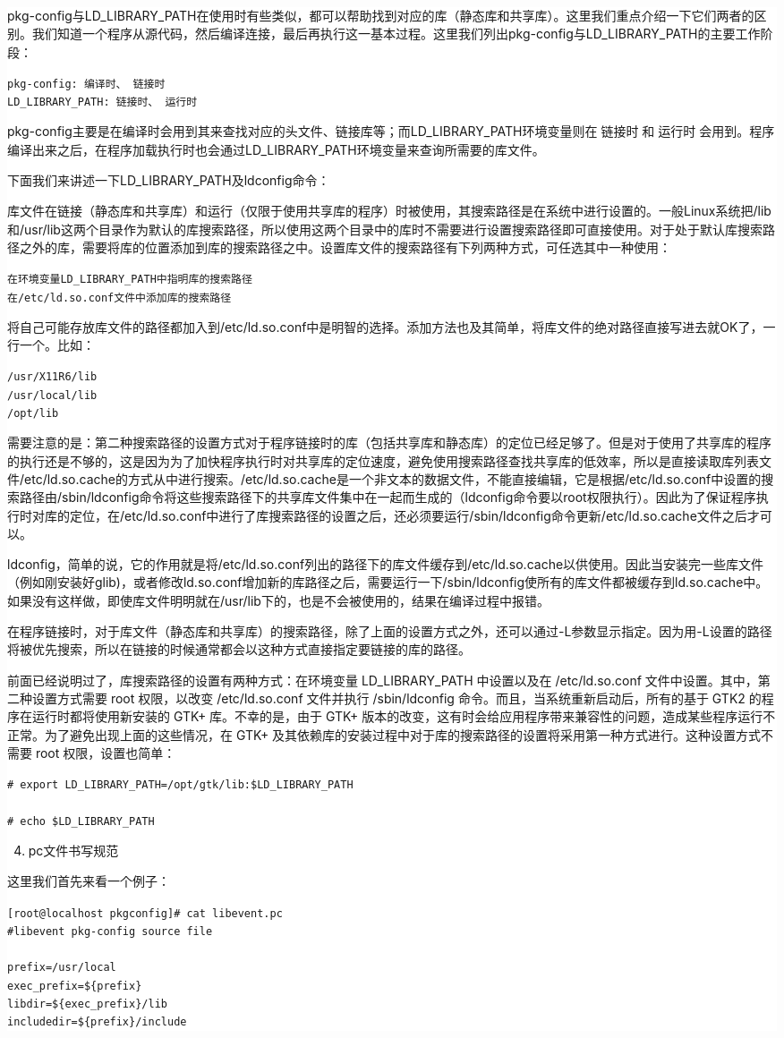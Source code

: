pkg-config与LD_LIBRARY_PATH在使用时有些类似，都可以帮助找到对应的库（静态库和共享库）。这里我们重点介绍一下它们两者的区别。我们知道一个程序从源代码，然后编译连接，最后再执行这一基本过程。这里我们列出pkg-config与LD_LIBRARY_PATH的主要工作阶段：

    pkg-config: 编译时、 链接时
    LD_LIBRARY_PATH: 链接时、 运行时

pkg-config主要是在编译时会用到其来查找对应的头文件、链接库等；而LD_LIBRARY_PATH环境变量则在 链接时 和 运行时 会用到。程序编译出来之后，在程序加载执行时也会通过LD_LIBRARY_PATH环境变量来查询所需要的库文件。

下面我们来讲述一下LD_LIBRARY_PATH及ldconfig命令：

库文件在链接（静态库和共享库）和运行（仅限于使用共享库的程序）时被使用，其搜索路径是在系统中进行设置的。一般Linux系统把/lib和/usr/lib这两个目录作为默认的库搜索路径，所以使用这两个目录中的库时不需要进行设置搜索路径即可直接使用。对于处于默认库搜索路径之外的库，需要将库的位置添加到库的搜索路径之中。设置库文件的搜索路径有下列两种方式，可任选其中一种使用：

    在环境变量LD_LIBRARY_PATH中指明库的搜索路径
    在/etc/ld.so.conf文件中添加库的搜索路径

将自己可能存放库文件的路径都加入到/etc/ld.so.conf中是明智的选择。添加方法也及其简单，将库文件的绝对路径直接写进去就OK了，一行一个。比如：

    /usr/X11R6/lib
    /usr/local/lib
    /opt/lib

需要注意的是：第二种搜索路径的设置方式对于程序链接时的库（包括共享库和静态库）的定位已经足够了。但是对于使用了共享库的程序的执行还是不够的，这是因为为了加快程序执行时对共享库的定位速度，避免使用搜索路径查找共享库的低效率，所以是直接读取库列表文件/etc/ld.so.cache的方式从中进行搜索。/etc/ld.so.cache是一个非文本的数据文件，不能直接编辑，它是根据/etc/ld.so.conf中设置的搜索路径由/sbin/ldconfig命令将这些搜索路径下的共享库文件集中在一起而生成的（ldconfig命令要以root权限执行）。因此为了保证程序执行时对库的定位，在/etc/ld.so.conf中进行了库搜索路径的设置之后，还必须要运行/sbin/ldconfig命令更新/etc/ld.so.cache文件之后才可以。

ldconfig，简单的说，它的作用就是将/etc/ld.so.conf列出的路径下的库文件缓存到/etc/ld.so.cache以供使用。因此当安装完一些库文件（例如刚安装好glib)，或者修改ld.so.conf增加新的库路径之后，需要运行一下/sbin/ldconfig使所有的库文件都被缓存到ld.so.cache中。如果没有这样做，即使库文件明明就在/usr/lib下的，也是不会被使用的，结果在编译过程中报错。

在程序链接时，对于库文件（静态库和共享库）的搜索路径，除了上面的设置方式之外，还可以通过-L参数显示指定。因为用-L设置的路径将被优先搜索，所以在链接的时候通常都会以这种方式直接指定要链接的库的路径。

前面已经说明过了，库搜索路径的设置有两种方式：在环境变量 LD_LIBRARY_PATH 中设置以及在 /etc/ld.so.conf 文件中设置。其中，第二种设置方式需要 root 权限，以改变 /etc/ld.so.conf 文件并执行 /sbin/ldconfig 命令。而且，当系统重新启动后，所有的基于 GTK2 的程序在运行时都将使用新安装的 GTK+ 库。不幸的是，由于 GTK+ 版本的改变，这有时会给应用程序带来兼容性的问题，造成某些程序运行不正常。为了避免出现上面的这些情况，在 GTK+ 及其依赖库的安装过程中对于库的搜索路径的设置将采用第一种方式进行。这种设置方式不需要 root 权限，设置也简单：

    # export LD_LIBRARY_PATH=/opt/gtk/lib:$LD_LIBRARY_PATH
     
    # echo $LD_LIBRARY_PATH

4. pc文件书写规范

这里我们首先来看一个例子：

    [root@localhost pkgconfig]# cat libevent.pc 
    #libevent pkg-config source file
     
    prefix=/usr/local
    exec_prefix=${prefix}
    libdir=${exec_prefix}/lib
    includedir=${prefix}/include
     